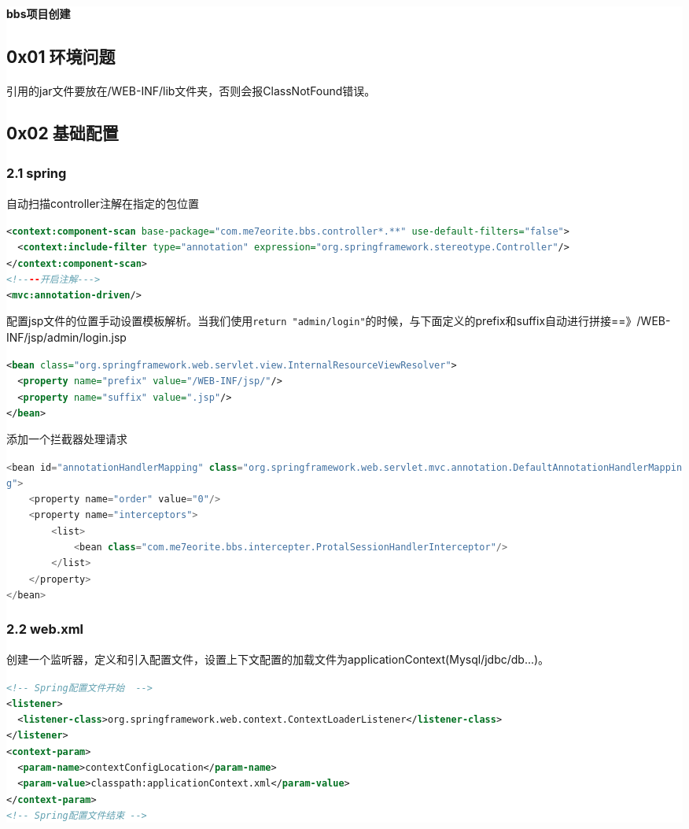 #### bbs项目创建

## 0x01 环境问题

引用的jar文件要放在/WEB-INF/lib文件夹，否则会报ClassNotFound错误。

## 0x02 基础配置

### 2.1 spring

自动扫描controller注解在指定的包位置

```xml
<context:component-scan base-package="com.me7eorite.bbs.controller*.**" use-default-filters="false">
  <context:include-filter type="annotation" expression="org.springframework.stereotype.Controller"/>
</context:component-scan>
<!----开启注解--->
<mvc:annotation-driven/>
```

配置jsp文件的位置手动设置模板解析。当我们使用`return "admin/login"`的时候，与下面定义的prefix和suffix自动进行拼接==》/WEB-INF/jsp/admin/login.jsp

```xml
<bean class="org.springframework.web.servlet.view.InternalResourceViewResolver">
  <property name="prefix" value="/WEB-INF/jsp/"/>
  <property name="suffix" value=".jsp"/>
</bean>
```

添加一个拦截器处理请求

```java
<bean id="annotationHandlerMapping" class="org.springframework.web.servlet.mvc.annotation.DefaultAnnotationHandlerMapping">
    <property name="order" value="0"/>
    <property name="interceptors">
        <list>
            <bean class="com.me7eorite.bbs.intercepter.ProtalSessionHandlerInterceptor"/>
        </list>
    </property>
</bean>
```

### 2.2 web.xml

创建一个监听器，定义和引入配置文件，设置上下文配置的加载文件为applicationContext(Mysql/jdbc/db...)。

```xml
<!-- Spring配置文件开始  -->
<listener>
  <listener-class>org.springframework.web.context.ContextLoaderListener</listener-class>
</listener>
<context-param>
  <param-name>contextConfigLocation</param-name>
  <param-value>classpath:applicationContext.xml</param-value>
</context-param>
<!-- Spring配置文件结束 -->
```

